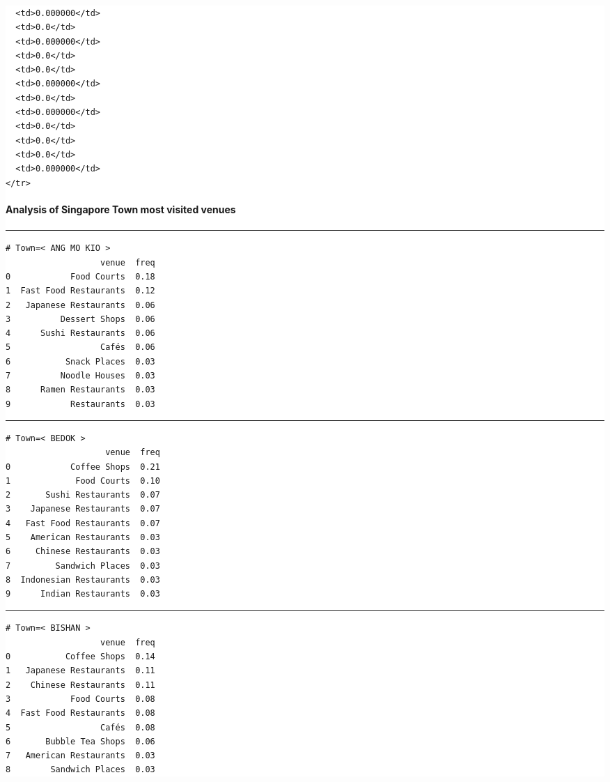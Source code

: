       <td>0.000000</td>
      <td>0.0</td>
      <td>0.000000</td>
      <td>0.0</td>
      <td>0.0</td>
      <td>0.000000</td>
      <td>0.0</td>
      <td>0.000000</td>
      <td>0.0</td>
      <td>0.0</td>
      <td>0.0</td>
      <td>0.000000</td>
    </tr>
  </tbody>
</table>
</div>



#### Analysis of Singapore Town most visited venues
________
    # Town=< ANG MO KIO >
                       venue  freq
    0            Food Courts  0.18
    1  Fast Food Restaurants  0.12
    2   Japanese Restaurants  0.06
    3          Dessert Shops  0.06
    4      Sushi Restaurants  0.06
    5                  Cafés  0.06
    6           Snack Places  0.03
    7          Noodle Houses  0.03
    8      Ramen Restaurants  0.03
    9            Restaurants  0.03

________    
    # Town=< BEDOK >
                        venue  freq
    0            Coffee Shops  0.21
    1             Food Courts  0.10
    2       Sushi Restaurants  0.07
    3    Japanese Restaurants  0.07
    4   Fast Food Restaurants  0.07
    5    American Restaurants  0.03
    6     Chinese Restaurants  0.03
    7         Sandwich Places  0.03
    8  Indonesian Restaurants  0.03
    9      Indian Restaurants  0.03

________
    # Town=< BISHAN >
                       venue  freq
    0           Coffee Shops  0.14
    1   Japanese Restaurants  0.11
    2    Chinese Restaurants  0.11
    3            Food Courts  0.08
    4  Fast Food Restaurants  0.08
    5                  Cafés  0.08
    6       Bubble Tea Shops  0.06
    7   American Restaurants  0.03
    8        Sandwich Places  0.03
